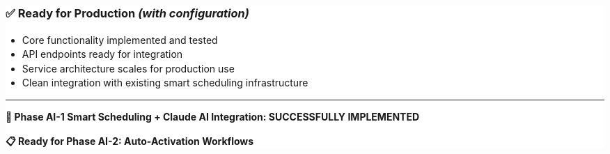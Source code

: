 ### **✅ Ready for Production** *(with configuration)*
- Core functionality implemented and tested
- API endpoints ready for integration
- Service architecture scales for production use
- Clean integration with existing smart scheduling infrastructure

---

**🚀 Phase AI-1 Smart Scheduling + Claude AI Integration: SUCCESSFULLY IMPLEMENTED**

**📋 Ready for Phase AI-2: Auto-Activation Workflows** 